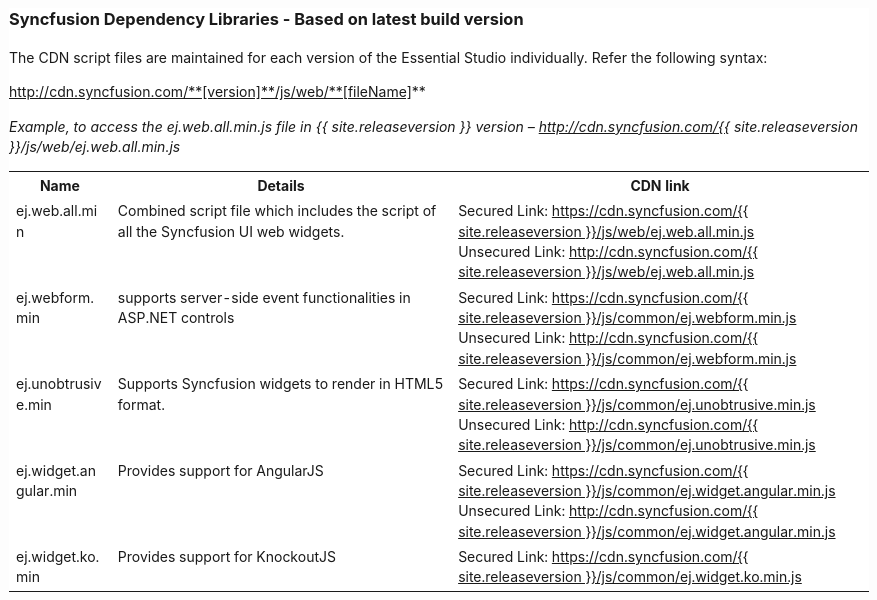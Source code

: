 
### Syncfusion Dependency Libraries - Based on latest build version

The CDN script files are maintained for each version of the Essential Studio individually. Refer the following syntax:

http://cdn.syncfusion.com/**[version]**/js/web/**[fileName]**

_Example, to access the ej.web.all.min.js file in {{ site.releaseversion }} version – http://cdn.syncfusion.com/{{ site.releaseversion }}/js/web/ej.web.all.min.js_


<table>
<tr>
<th>
Name</th><th>
Details</th><th>
CDN link</th></tr>
<tr>
<td>
ej.web.all.min</td><td>
Combined script file which includes the script of all the Syncfusion UI web widgets. </td><td>
Secured Link:
<a href="https://cdn.syncfusion.com/{{ site.releaseversion }}/js/web/ej.web.all.min.js">https://cdn.syncfusion.com/{{ site.releaseversion }}/js/web/ej.web.all.min.js</a><br>
Unsecured Link:
<a href="http://cdn.syncfusion.com/{{ site.releaseversion }}/js/web/ej.web.all.min.js">http://cdn.syncfusion.com/{{ site.releaseversion }}/js/web/ej.web.all.min.js</a> </td></tr>
<tr>
<td>
ej.webform.min</td><td>
supports server-side event functionalities in ASP.NET controls</td><td>
Secured Link:
<a href="https://cdn.syncfusion.com/{{ site.releaseversion }}/js/common/ej.webform.min.js">https://cdn.syncfusion.com/{{ site.releaseversion }}/js/common/ej.webform.min.js</a><br>
Unsecured Link:
<a href="http://cdn.syncfusion.com/{{ site.releaseversion }}/js/common/ej.webform.min.js">http://cdn.syncfusion.com/{{ site.releaseversion }}/js/common/ej.webform.min.js</a></td></tr>
<tr>
<td>
ej.unobtrusive.min</td><td>
Supports Syncfusion widgets to render in HTML5 format.</td><td>
Secured Link:
<a href="https://cdn.syncfusion.com/{{ site.releaseversion }}/js/common/ej.unobtrusive.min.js">https://cdn.syncfusion.com/{{ site.releaseversion }}/js/common/ej.unobtrusive.min.js</a><br>
Unsecured Link:
<a href="http://cdn.syncfusion.com/{{ site.releaseversion }}/js/common/ej.unobtrusive.min.js">http://cdn.syncfusion.com/{{ site.releaseversion }}/js/common/ej.unobtrusive.min.js</a>  </td></tr>
<tr>
<td>
ej.widget.angular.min</td><td>
Provides support for AngularJS </td><td>
Secured Link:
<a href="https://cdn.syncfusion.com/{{ site.releaseversion }}/js/common/ej.widget.angular.min.js">https://cdn.syncfusion.com/{{ site.releaseversion }}/js/common/ej.widget.angular.min.js</a><br>
Unsecured Link:
<a href="http://cdn.syncfusion.com/{{ site.releaseversion }}/js/common/ej.widget.angular.min.js">http://cdn.syncfusion.com/{{ site.releaseversion }}/js/common/ej.widget.angular.min.js</a></td></tr>
<tr>
<td>
ej.widget.ko.min</td><td>
Provides support for KnockoutJS</td><td>
Secured Link:
<a href="https://cdn.syncfusion.com/{{ site.releaseversion }}/js/common/ej.widget.ko.min.js">https://cdn.syncfusion.com/{{ site.releaseversion }}/js/common/ej.widget.ko.min.js</a><br>